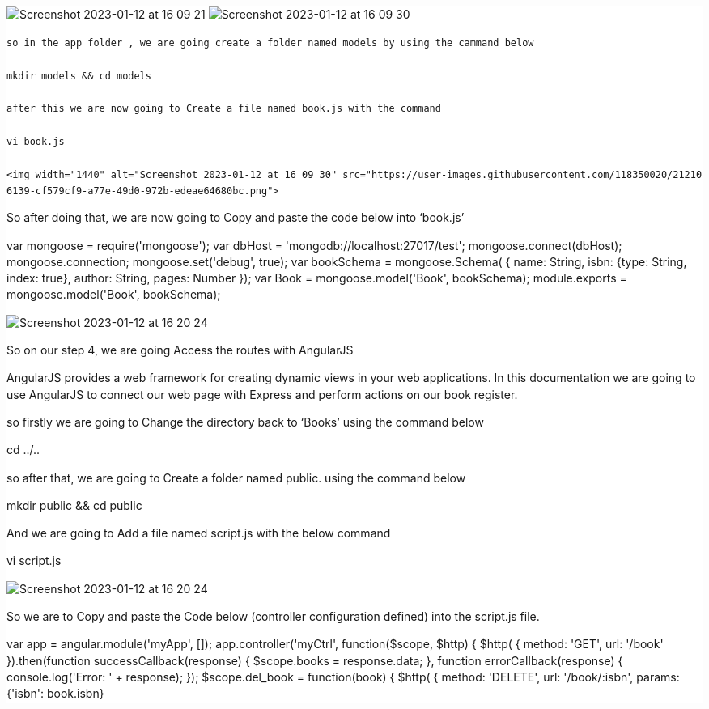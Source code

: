  <img width="1440" alt="Screenshot 2023-01-12 at 16 09 21" src="https://user-images.githubusercontent.com/118350020/212103794-4de968d2-d20f-4377-a71d-cbe71b5204d1.png">                                              
 
 <img width="1440" alt="Screenshot 2023-01-12 at 16 09 30" src="https://user-images.githubusercontent.com/118350020/212103964-1609a231-f616-4e69-9fb9-f8002ed2b499.png">

    so in the app folder , we are going create a folder named models by using the cammand below
    
    mkdir models && cd models
    
    after this we are now going to Create a file named book.js with the command
    
    vi book.js
    
    <img width="1440" alt="Screenshot 2023-01-12 at 16 09 30" src="https://user-images.githubusercontent.com/118350020/212106139-cf579cf9-a77e-49d0-972b-edeae64680bc.png">
So after doing that, we are now going to Copy and paste the code below into ‘book.js’

var mongoose = require('mongoose');
var dbHost = 'mongodb://localhost:27017/test';
mongoose.connect(dbHost);
mongoose.connection;
mongoose.set('debug', true);
var bookSchema = mongoose.Schema( {
  name: String,
  isbn: {type: String, index: true},
  author: String,
  pages: Number
});
var Book = mongoose.model('Book', bookSchema);
module.exports = mongoose.model('Book', bookSchema);    

<img width="1440" alt="Screenshot 2023-01-12 at 16 20 24" src="https://user-images.githubusercontent.com/118350020/212106641-811f9d1d-1a17-40c2-9bf4-d65d218e9440.png">

So on our step 4, we are going Access the routes with AngularJS

AngularJS provides a web framework for creating dynamic views in your web applications. In this documentation we are going to use AngularJS to connect our web page with Express and perform actions on our book register.

so firstly we are going to Change the directory back to ‘Books’ using the  command below

cd ../..

so after that,  we are going to Create a folder named public. using the command below

mkdir public && cd public

And we are going to Add a file named script.js with the below command 

vi script.js

<img width="1440" alt="Screenshot 2023-01-12 at 16 20 24" src="https://user-images.githubusercontent.com/118350020/212108692-fcb0d193-ef1d-4419-a2a9-cab2de52b9b9.png">

So we are to Copy and paste the Code below (controller configuration defined) into the script.js file.

var app = angular.module('myApp', []);
app.controller('myCtrl', function($scope, $http) {
  $http( {
    method: 'GET',
    url: '/book'
  }).then(function successCallback(response) {
    $scope.books = response.data;
  }, function errorCallback(response) {
    console.log('Error: ' + response);
  });
  $scope.del_book = function(book) {
    $http( {
      method: 'DELETE',
      url: '/book/:isbn',
      params: {'isbn': book.isbn}